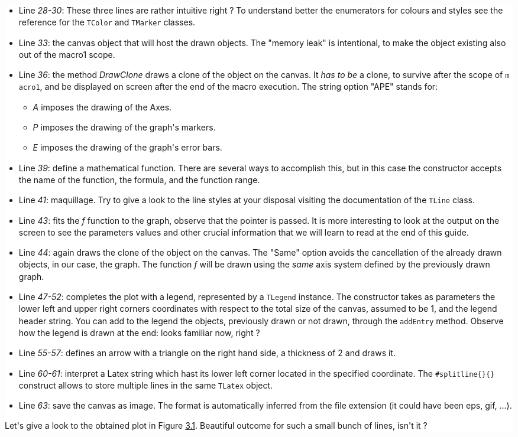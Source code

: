 -   Line *28-30*:  These three lines are rather intuitive right ? To understand
    better the enumerators for colours and styles see the reference for
    the `TColor` and `TMarker` classes.

-   Line *33*: the canvas object that will host the drawn objects. The
    "memory leak" is intentional, to make the object existing also out
    of the macro1 scope.

-   Line *36*: the method *DrawClone* draws a clone of the object on the
    canvas. It *has to be* a clone, to survive after the scope of
    `macro1`, and be displayed on screen after the end of the macro
    execution. The string option "APE" stands for:

    -   *A* imposes the drawing of the Axes.

    -   *P* imposes the drawing of the graph's markers.

    -   *E* imposes the drawing of the graph's error bars.

-   Line *39*: define a mathematical function. There are several ways to
    accomplish this, but in this case the constructor accepts the name
    of the function, the formula, and the function range.

-   Line *41*: maquillage. Try to give a look to the line styles at your
    disposal visiting the documentation of the `TLine` class.

-   Line *43*: fits the *f* function to the graph, observe that the
    pointer is passed. It is more interesting to look at the output on
    the screen to see the parameters values and other crucial
    information that we will learn to read at the end of this guide.

-   Line *44*: again draws the clone of the object on the canvas. The
    "Same" option avoids the cancellation of the already drawn objects,
    in our case, the graph. The function *f* will be drawn using the *same* axis
    system defined by the previously drawn graph.

-   Line *47-52*: completes the plot with a legend, represented by a
    `TLegend` instance. The constructor takes as parameters the lower
    left and upper right corners coordinates with respect to the total
    size of the canvas, assumed to be 1, and the legend header string.
    You can add to the legend the objects, previously drawn or not
    drawn, through the `addEntry` method. Observe how the legend is
    drawn at the end: looks familiar now, right ?

-   Line *55-57*: defines an arrow with a triangle on the right hand
    side, a thickness of 2 and draws it.

-   Line *60-61*: interpret a Latex string which hast its lower left
    corner located in the specified coordinate. The `#splitline{}{}`
    construct allows to store multiple lines in the same `TLatex`
    object.

-   Line *63*: save the canvas as image. The format is automatically
    inferred from the file extension (it could have been eps, gif, ...).

Let's give a look to the obtained plot in Figure [3.1](#f31). Beautiful
outcome for such a small bunch of lines, isn't it ?

